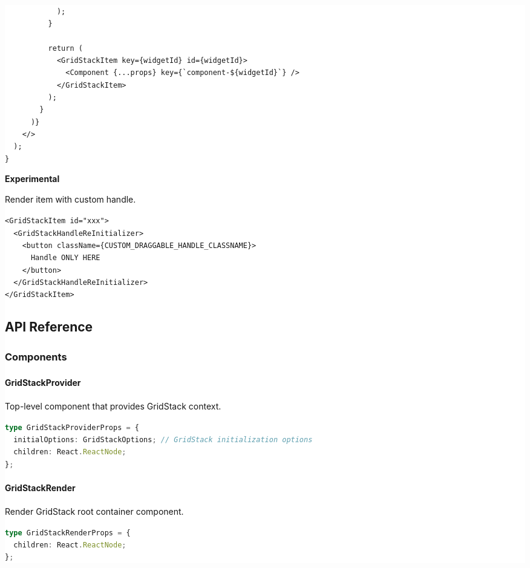 ```tsx
            );
          }

          return (
            <GridStackItem key={widgetId} id={widgetId}>
              <Component {...props} key={`component-${widgetId}`} />
            </GridStackItem>
          );
        }
      )}
    </>
  );
}
```

**Experimental**

Render item with custom handle.

```tsx
<GridStackItem id="xxx">
  <GridStackHandleReInitializer>
    <button className={CUSTOM_DRAGGABLE_HANDLE_CLASSNAME}>
      Handle ONLY HERE
    </button>
  </GridStackHandleReInitializer>
</GridStackItem>
```

## API Reference

### Components

#### GridStackProvider

Top-level component that provides GridStack context.

```typescript
type GridStackProviderProps = {
  initialOptions: GridStackOptions; // GridStack initialization options
  children: React.ReactNode;
};
```

#### GridStackRender

Render GridStack root container component.

```typescript
type GridStackRenderProps = {
  children: React.ReactNode;
};
```
